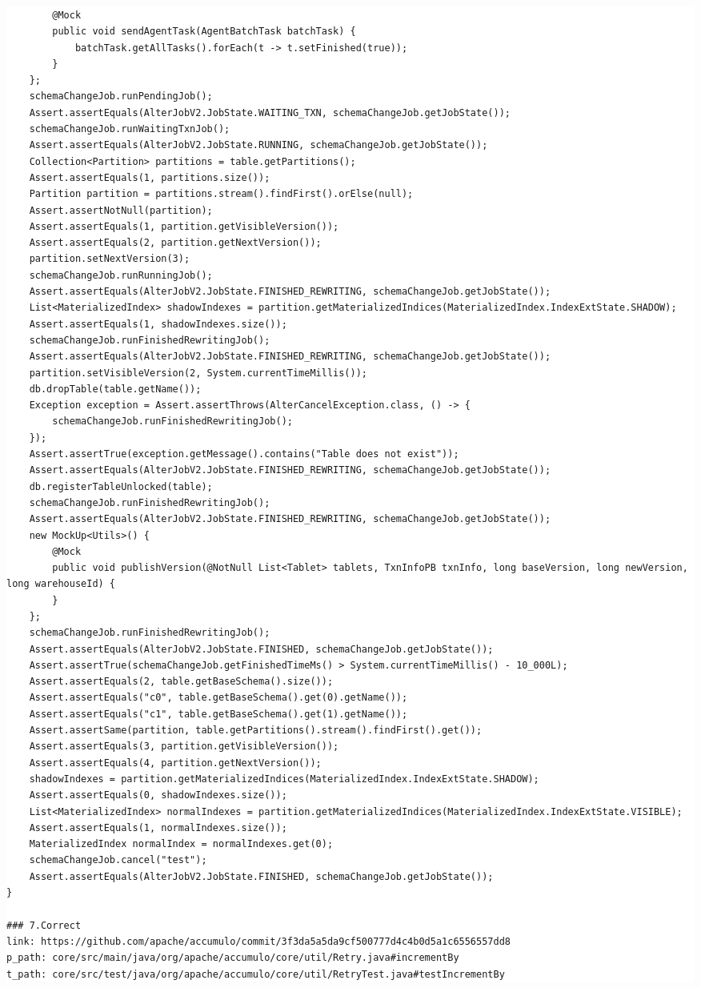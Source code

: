 ````java:test_src
        @Mock
        public void sendAgentTask(AgentBatchTask batchTask) {
            batchTask.getAllTasks().forEach(t -> t.setFinished(true));
        }
    };
    schemaChangeJob.runPendingJob();
    Assert.assertEquals(AlterJobV2.JobState.WAITING_TXN, schemaChangeJob.getJobState());
    schemaChangeJob.runWaitingTxnJob();
    Assert.assertEquals(AlterJobV2.JobState.RUNNING, schemaChangeJob.getJobState());
    Collection<Partition> partitions = table.getPartitions();
    Assert.assertEquals(1, partitions.size());
    Partition partition = partitions.stream().findFirst().orElse(null);
    Assert.assertNotNull(partition);
    Assert.assertEquals(1, partition.getVisibleVersion());
    Assert.assertEquals(2, partition.getNextVersion());
    partition.setNextVersion(3);
    schemaChangeJob.runRunningJob();
    Assert.assertEquals(AlterJobV2.JobState.FINISHED_REWRITING, schemaChangeJob.getJobState());
    List<MaterializedIndex> shadowIndexes = partition.getMaterializedIndices(MaterializedIndex.IndexExtState.SHADOW);
    Assert.assertEquals(1, shadowIndexes.size());
    schemaChangeJob.runFinishedRewritingJob();
    Assert.assertEquals(AlterJobV2.JobState.FINISHED_REWRITING, schemaChangeJob.getJobState());
    partition.setVisibleVersion(2, System.currentTimeMillis());
    db.dropTable(table.getName());
    Exception exception = Assert.assertThrows(AlterCancelException.class, () -> {
        schemaChangeJob.runFinishedRewritingJob();
    });
    Assert.assertTrue(exception.getMessage().contains("Table does not exist"));
    Assert.assertEquals(AlterJobV2.JobState.FINISHED_REWRITING, schemaChangeJob.getJobState());
    db.registerTableUnlocked(table);
    schemaChangeJob.runFinishedRewritingJob();
    Assert.assertEquals(AlterJobV2.JobState.FINISHED_REWRITING, schemaChangeJob.getJobState());
    new MockUp<Utils>() {
        @Mock
        public void publishVersion(@NotNull List<Tablet> tablets, TxnInfoPB txnInfo, long baseVersion, long newVersion, long warehouseId) {
        }
    };
    schemaChangeJob.runFinishedRewritingJob();
    Assert.assertEquals(AlterJobV2.JobState.FINISHED, schemaChangeJob.getJobState());
    Assert.assertTrue(schemaChangeJob.getFinishedTimeMs() > System.currentTimeMillis() - 10_000L);
    Assert.assertEquals(2, table.getBaseSchema().size());
    Assert.assertEquals("c0", table.getBaseSchema().get(0).getName());
    Assert.assertEquals("c1", table.getBaseSchema().get(1).getName());
    Assert.assertSame(partition, table.getPartitions().stream().findFirst().get());
    Assert.assertEquals(3, partition.getVisibleVersion());
    Assert.assertEquals(4, partition.getNextVersion());
    shadowIndexes = partition.getMaterializedIndices(MaterializedIndex.IndexExtState.SHADOW);
    Assert.assertEquals(0, shadowIndexes.size());
    List<MaterializedIndex> normalIndexes = partition.getMaterializedIndices(MaterializedIndex.IndexExtState.VISIBLE);
    Assert.assertEquals(1, normalIndexes.size());
    MaterializedIndex normalIndex = normalIndexes.get(0);
    schemaChangeJob.cancel("test");
    Assert.assertEquals(AlterJobV2.JobState.FINISHED, schemaChangeJob.getJobState());
}

### 7.Correct
link: https://github.com/apache/accumulo/commit/3f3da5a5da9cf500777d4c4b0d5a1c6556557dd8
p_path: core/src/main/java/org/apache/accumulo/core/util/Retry.java#incrementBy
t_path: core/src/test/java/org/apache/accumulo/core/util/RetryTest.java#testIncrementBy

````